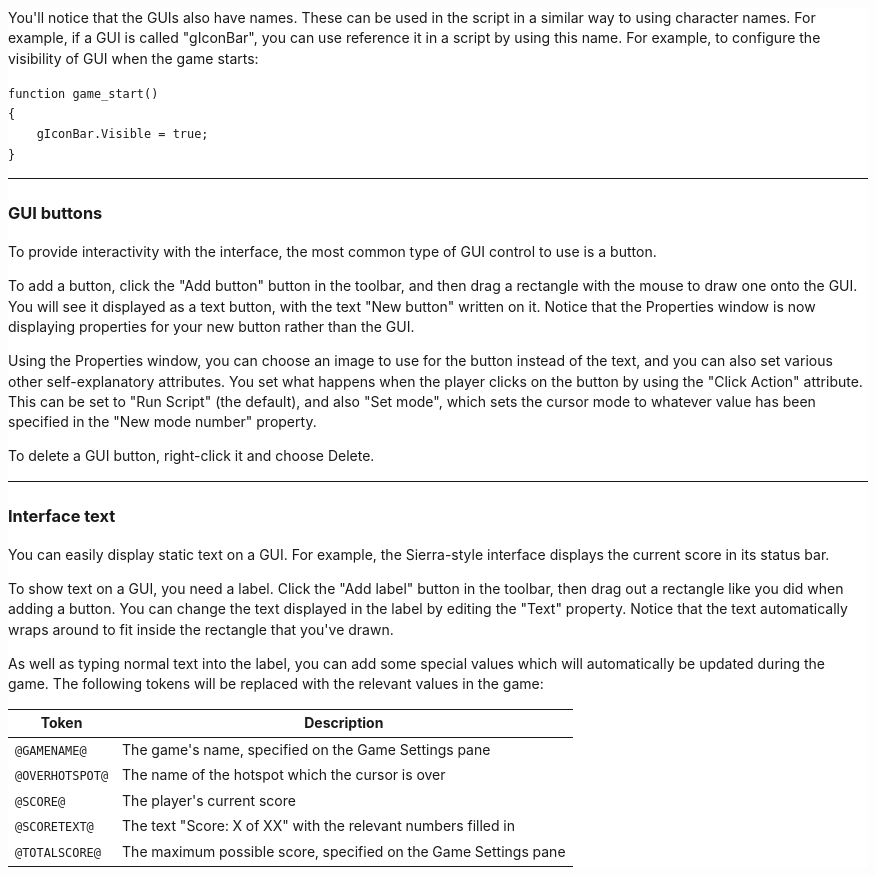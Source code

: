 You'll notice that the GUIs also have names. These can be used in the script
in a similar way to using character names. For example, if a GUI is called
"gIconBar", you can use reference it in a script by using this name. For
example, to configure the visibility of GUI when the game starts:

```ags
function game_start()
{
    gIconBar.Visible = true;
}
```

---

### GUI buttons

To provide interactivity with the interface, the most common type of GUI control
to use is a button.

To add a button, click the "Add button" button in the toolbar, and then
drag a rectangle with the mouse to draw one onto the GUI. You will see it
displayed as a text button, with the text "New button" written on it.
Notice that the Properties window is now displaying properties for your new
button rather than the GUI.

Using the Properties window, you can choose an image to use for the button
instead of the text, and you can also set various other self-explanatory
attributes. You set what happens when the player clicks on the button by using
the "Click Action" attribute. This can be set to "Run Script" (the default),
and also "Set mode", which sets the cursor mode to whatever value has been
specified in the "New mode number" property.

To delete a GUI button, right-click it and choose Delete.

---

### Interface text

You can easily display static text on a GUI. For example, the Sierra-style
interface displays the current score in its status bar.

To show text on a GUI, you need a label. Click the "Add label" button in
the toolbar, then drag out a rectangle like you did when adding a
button. You can change the text displayed in the label by editing the
"Text" property. Notice that the text automatically wraps around to fit
inside the rectangle that you've drawn.

As well as typing normal text into the label, you can add some special
values which will automatically be updated during the game. The following
tokens will be replaced with the relevant values in the game:

Token | Description
--- | ---
`@GAMENAME@` | The game's name, specified on the Game Settings pane
`@OVERHOTSPOT@` | The name of the hotspot which the cursor is over
`@SCORE@` | The player's current score
`@SCORETEXT@` | The text "Score: X of XX" with the relevant numbers filled in
`@TOTALSCORE@` | The maximum possible score, specified on the Game Settings pane
